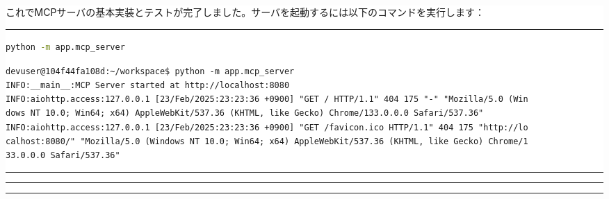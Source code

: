 




これでMCPサーバの基本実装とテストが完了しました。サーバを起動するには以下のコマンドを実行します：

---

```bash
python -m app.mcp_server
```

```
devuser@104f44fa108d:~/workspace$ python -m app.mcp_server
INFO:__main__:MCP Server started at http://localhost:8080
INFO:aiohttp.access:127.0.0.1 [23/Feb/2025:23:23:36 +0900] "GET / HTTP/1.1" 404 175 "-" "Mozilla/5.0 (Win
dows NT 10.0; Win64; x64) AppleWebKit/537.36 (KHTML, like Gecko) Chrome/133.0.0.0 Safari/537.36"
INFO:aiohttp.access:127.0.0.1 [23/Feb/2025:23:23:36 +0900] "GET /favicon.ico HTTP/1.1" 404 175 "http://lo
calhost:8080/" "Mozilla/5.0 (Windows NT 10.0; Win64; x64) AppleWebKit/537.36 (KHTML, like Gecko) Chrome/1
33.0.0.0 Safari/537.36"
```

---



---



---


